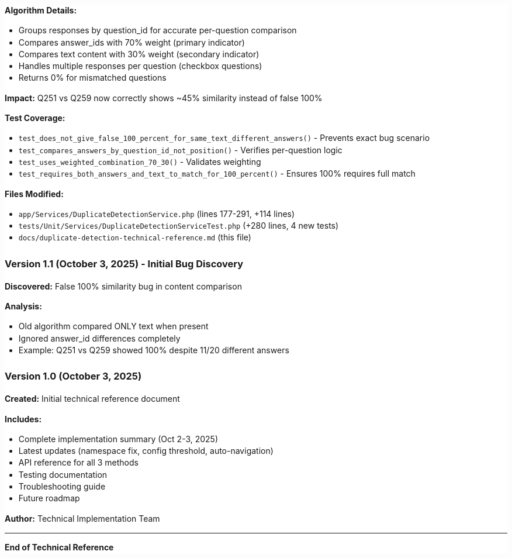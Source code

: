 **Algorithm Details:**
- Groups responses by question_id for accurate per-question comparison
- Compares answer_ids with 70% weight (primary indicator)
- Compares text content with 30% weight (secondary indicator)
- Handles multiple responses per question (checkbox questions)
- Returns 0% for mismatched questions

**Impact:** Q251 vs Q259 now correctly shows ~45% similarity instead of false 100%

**Test Coverage:**
- `test_does_not_give_false_100_percent_for_same_text_different_answers()` - Prevents exact bug scenario
- `test_compares_answers_by_question_id_not_position()` - Verifies per-question logic
- `test_uses_weighted_combination_70_30()` - Validates weighting
- `test_requires_both_answers_and_text_to_match_for_100_percent()` - Ensures 100% requires full match

**Files Modified:**
- `app/Services/DuplicateDetectionService.php` (lines 177-291, +114 lines)
- `tests/Unit/Services/DuplicateDetectionServiceTest.php` (+280 lines, 4 new tests)
- `docs/duplicate-detection-technical-reference.md` (this file)

### Version 1.1 (October 3, 2025) - Initial Bug Discovery

**Discovered:** False 100% similarity bug in content comparison

**Analysis:**
- Old algorithm compared ONLY text when present
- Ignored answer_id differences completely
- Example: Q251 vs Q259 showed 100% despite 11/20 different answers

### Version 1.0 (October 3, 2025)

**Created:** Initial technical reference document

**Includes:**
- Complete implementation summary (Oct 2-3, 2025)
- Latest updates (namespace fix, config threshold, auto-navigation)
- API reference for all 3 methods
- Testing documentation
- Troubleshooting guide
- Future roadmap

**Author:** Technical Implementation Team

---

**End of Technical Reference**
